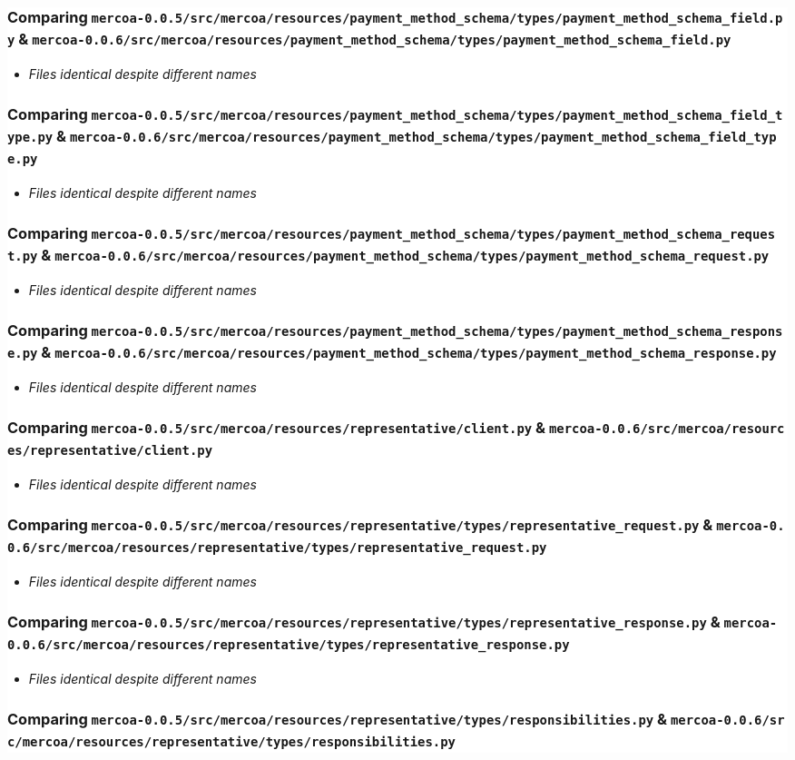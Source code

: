 ### Comparing `mercoa-0.0.5/src/mercoa/resources/payment_method_schema/types/payment_method_schema_field.py` & `mercoa-0.0.6/src/mercoa/resources/payment_method_schema/types/payment_method_schema_field.py`

 * *Files identical despite different names*

### Comparing `mercoa-0.0.5/src/mercoa/resources/payment_method_schema/types/payment_method_schema_field_type.py` & `mercoa-0.0.6/src/mercoa/resources/payment_method_schema/types/payment_method_schema_field_type.py`

 * *Files identical despite different names*

### Comparing `mercoa-0.0.5/src/mercoa/resources/payment_method_schema/types/payment_method_schema_request.py` & `mercoa-0.0.6/src/mercoa/resources/payment_method_schema/types/payment_method_schema_request.py`

 * *Files identical despite different names*

### Comparing `mercoa-0.0.5/src/mercoa/resources/payment_method_schema/types/payment_method_schema_response.py` & `mercoa-0.0.6/src/mercoa/resources/payment_method_schema/types/payment_method_schema_response.py`

 * *Files identical despite different names*

### Comparing `mercoa-0.0.5/src/mercoa/resources/representative/client.py` & `mercoa-0.0.6/src/mercoa/resources/representative/client.py`

 * *Files identical despite different names*

### Comparing `mercoa-0.0.5/src/mercoa/resources/representative/types/representative_request.py` & `mercoa-0.0.6/src/mercoa/resources/representative/types/representative_request.py`

 * *Files identical despite different names*

### Comparing `mercoa-0.0.5/src/mercoa/resources/representative/types/representative_response.py` & `mercoa-0.0.6/src/mercoa/resources/representative/types/representative_response.py`

 * *Files identical despite different names*

### Comparing `mercoa-0.0.5/src/mercoa/resources/representative/types/responsibilities.py` & `mercoa-0.0.6/src/mercoa/resources/representative/types/responsibilities.py`
